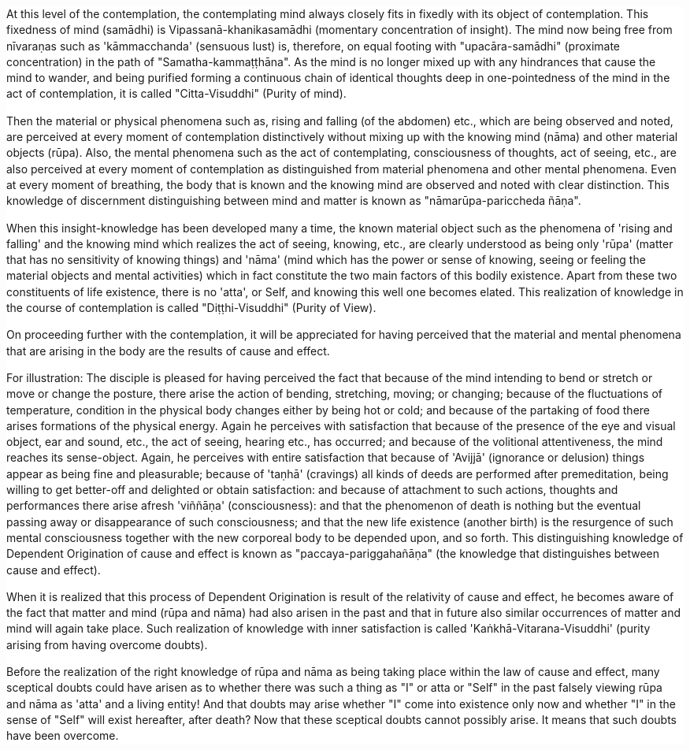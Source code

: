 At this level of the contemplation, the contemplating mind always closely fits in fixedly with its object of contemplation. This fixedness of mind (samādhi) is Vipassanā-khanikasamādhi (momentary concentration of insight). The mind now being free from nīvaraṇas such as 'kāmmacchanda' (sensuous lust) is, therefore, on equal footing with "upacāra-samādhi" (proximate concentration) in the path of "Samatha-kammaṭṭhāna". As the mind is no longer mixed up with any hindrances that cause the mind to wander, and being purified forming a continuous chain of identical thoughts deep in one-pointedness of the mind in the act of contemplation, it is called "Citta-Visuddhi" (Purity of mind).

Then the material or physical phenomena such as, rising and falling (of the abdomen) etc., which are being observed and noted, are perceived at every moment of contemplation distinctively without mixing up with the knowing mind (nāma) and other material objects (rūpa). Also, the mental phenomena such as the act of contemplating, consciousness of thoughts, act of seeing, etc., are also perceived at every moment of contemplation as distinguished from material phenomena and other mental phenomena. Even at every moment of breathing, the body that is known and the knowing mind are observed and noted with clear distinction. This knowledge of discernment distinguishing between mind and matter is known as "nāmarūpa-pariccheda ñāṇa".

When this insight-knowledge has been developed many a time, the known material object such as the phenomena of 'rising and falling' and the knowing mind which realizes the act of seeing, knowing, etc., are clearly understood as being only 'rūpa' (matter that has no sensitivity of knowing things) and 'nāma' (mind which has the power or sense of knowing, seeing or feeling the material objects and mental activities) which in fact constitute the two main factors of this bodily existence. Apart from these two constituents of life existence, there is no 'atta', or Self, and knowing this well one becomes elated. This realization of knowledge in the course of contemplation is called "Diṭṭhi-Visuddhi" (Purity of View).

On proceeding further with the contemplation, it will be appreciated for having perceived that the material and mental phenomena that are arising in the body are the results of cause and effect.

For illustration: The disciple is pleased for having perceived the fact that because of the mind intending to bend or stretch or move or change the posture, there arise the action of bending, stretching, moving; or changing; because of the fluctuations of temperature, condition in the physical body changes either by being hot or cold; and because of the partaking of food there arises formations of the physical energy. Again he perceives with satisfaction that because of the presence of the eye and visual object, ear and sound, etc., the act of seeing, hearing etc., has occurred; and because of the volitional attentiveness, the mind reaches its sense-object. Again, he perceives with entire satisfaction that because of 'Avijjā' (ignorance or delusion) things appear as being fine and pleasurable; because of 'taṇhā' (cravings) all kinds of deeds are performed after premeditation, being willing to get better-off and delighted or obtain satisfaction: and because of attachment to such actions, thoughts and performances there arise afresh 'viññāṇa' (consciousness): and that the phenomenon of death is nothing but the eventual passing away or disappearance of such consciousness; and that the new life existence (another birth) is the resurgence of such mental consciousness together with the new corporeal body to be depended upon, and so forth. This distinguishing knowledge of Dependent Origination of cause and effect is known as "paccaya-pariggahañāṇa" (the knowledge that distinguishes between cause and effect).

When it is realized that this process of Dependent Origination is result of the relativity of cause and effect, he becomes aware of the fact that matter and mind (rūpa and nāma) had also arisen in the past and that in future also similar occurrences of matter and mind will again take place. Such realization of knowledge with inner satisfaction is called 'Kaṅkhā-Vitarana-Visuddhi' (purity arising from having overcome doubts).

Before the realization of the right knowledge of rūpa and nāma as being taking place within the law of cause and effect, many sceptical doubts could have arisen as to whether there was such a thing as "I" or atta or "Self" in the past falsely viewing rūpa and nāma as 'atta' and a living entity! And that doubts may arise whether "I" come into existence only now and whether "I" in the sense of "Self" will exist hereafter, after death? Now that these sceptical doubts cannot possibly arise. It means that such doubts have been overcome.
